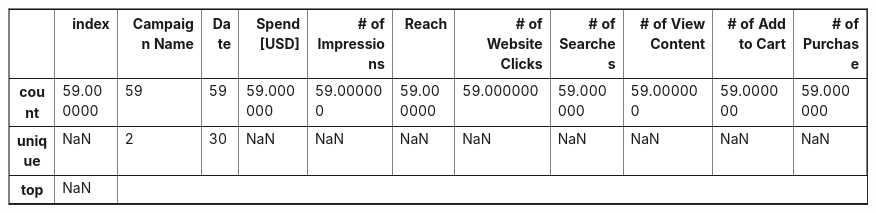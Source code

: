 


<div>
<style scoped>
    .dataframe tbody tr th:only-of-type {
        vertical-align: middle;
    }

    .dataframe tbody tr th {
        vertical-align: top;
    }

    .dataframe thead th {
        text-align: right;
    }
</style>
<table border="1" class="dataframe">
  <thead>
    <tr style="text-align: right;">
      <th></th>
      <th>index</th>
      <th>Campaign Name</th>
      <th>Date</th>
      <th>Spend [USD]</th>
      <th># of Impressions</th>
      <th>Reach</th>
      <th># of Website Clicks</th>
      <th># of Searches</th>
      <th># of View Content</th>
      <th># of Add to Cart</th>
      <th># of Purchase</th>
    </tr>
  </thead>
  <tbody>
    <tr>
      <th>count</th>
      <td>59.000000</td>
      <td>59</td>
      <td>59</td>
      <td>59.000000</td>
      <td>59.000000</td>
      <td>59.000000</td>
      <td>59.000000</td>
      <td>59.000000</td>
      <td>59.000000</td>
      <td>59.000000</td>
      <td>59.000000</td>
    </tr>
    <tr>
      <th>unique</th>
      <td>NaN</td>
      <td>2</td>
      <td>30</td>
      <td>NaN</td>
      <td>NaN</td>
      <td>NaN</td>
      <td>NaN</td>
      <td>NaN</td>
      <td>NaN</td>
      <td>NaN</td>
      <td>NaN</td>
    </tr>
    <tr>
      <th>top</th>
      <td>NaN</td>